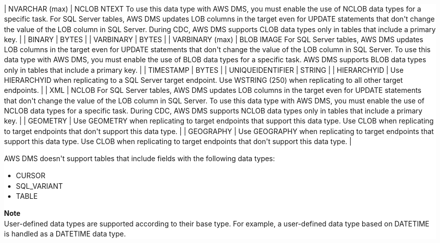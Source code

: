|  NVARCHAR \(max\)  |  NCLOB NTEXT To use this data type with AWS DMS, you must enable the use of NCLOB data types for a specific task\. For SQL Server tables, AWS DMS updates LOB columns in the target even for UPDATE statements that don't change the value of the LOB column in SQL Server\. During CDC, AWS DMS supports CLOB data types only in tables that include a primary key\.  | 
|  BINARY  |  BYTES  | 
|  VARBINARY  |  BYTES  | 
|  VARBINARY \(max\)  |  BLOB IMAGE For SQL Server tables, AWS DMS updates LOB columns in the target even for UPDATE statements that don't change the value of the LOB column in SQL Server\. To use this data type with AWS DMS, you must enable the use of BLOB data types for a specific task\. AWS DMS supports BLOB data types only in tables that include a primary key\.  | 
|  TIMESTAMP  |  BYTES  | 
|  UNIQUEIDENTIFIER  |  STRING  | 
|  HIERARCHYID   |  Use HIERARCHYID when replicating to a SQL Server target endpoint\. Use WSTRING \(250\) when replicating to all other target endpoints\.  | 
|  XML  |  NCLOB For SQL Server tables, AWS DMS updates LOB columns in the target even for UPDATE statements that don't change the value of the LOB column in SQL Server\. To use this data type with AWS DMS, you must enable the use of NCLOB data types for a specific task\. During CDC, AWS DMS supports NCLOB data types only in tables that include a primary key\.  | 
|  GEOMETRY  |  Use GEOMETRY when replicating to target endpoints that support this data type\. Use CLOB when replicating to target endpoints that don't support this data type\.  | 
|  GEOGRAPHY  |  Use GEOGRAPHY when replicating to target endpoints that support this data type\. Use CLOB when replicating to target endpoints that don't support this data type\.  | 

AWS DMS doesn't support tables that include fields with the following data types: 
+ CURSOR
+ SQL\_VARIANT
+ TABLE

**Note**  
User\-defined data types are supported according to their base type\. For example, a user\-defined data type based on DATETIME is handled as a DATETIME data type\.
